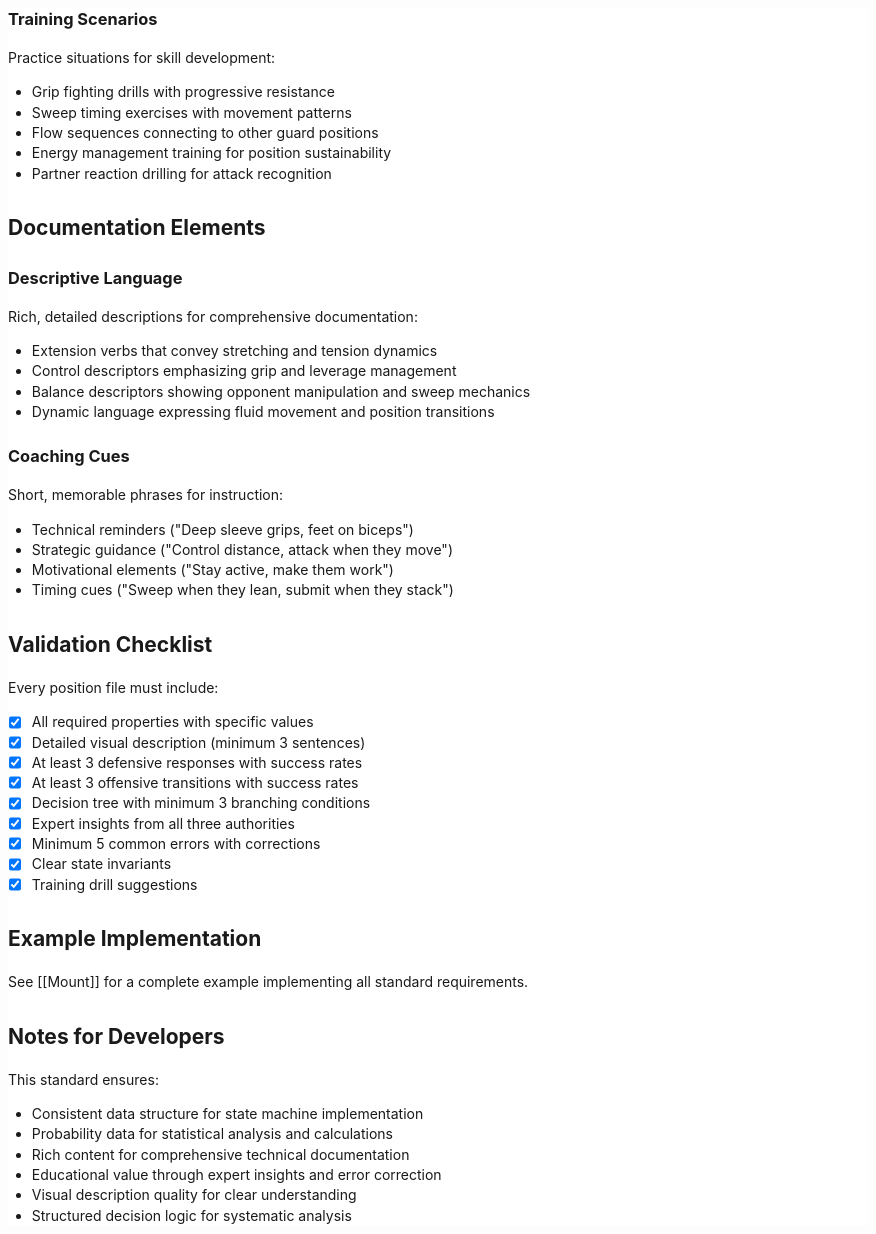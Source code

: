 ### Training Scenarios
Practice situations for skill development:
- Grip fighting drills with progressive resistance
- Sweep timing exercises with movement patterns
- Flow sequences connecting to other guard positions
- Energy management training for position sustainability
- Partner reaction drilling for attack recognition

## Documentation Elements

### Descriptive Language
Rich, detailed descriptions for comprehensive documentation:
- Extension verbs that convey stretching and tension dynamics
- Control descriptors emphasizing grip and leverage management
- Balance descriptors showing opponent manipulation and sweep mechanics
- Dynamic language expressing fluid movement and position transitions

### Coaching Cues
Short, memorable phrases for instruction:
- Technical reminders ("Deep sleeve grips, feet on biceps")
- Strategic guidance ("Control distance, attack when they move")
- Motivational elements ("Stay active, make them work")
- Timing cues ("Sweep when they lean, submit when they stack")

## Validation Checklist

Every position file must include:
- [x] All required properties with specific values
- [x] Detailed visual description (minimum 3 sentences)
- [x] At least 3 defensive responses with success rates
- [x] At least 3 offensive transitions with success rates
- [x] Decision tree with minimum 3 branching conditions
- [x] Expert insights from all three authorities
- [x] Minimum 5 common errors with corrections
- [x] Clear state invariants
- [x] Training drill suggestions

## Example Implementation

See [[Mount]] for a complete example implementing all standard requirements.

## Notes for Developers

This standard ensures:
- Consistent data structure for state machine implementation
- Probability data for statistical analysis and calculations
- Rich content for comprehensive technical documentation
- Educational value through expert insights and error correction
- Visual description quality for clear understanding
- Structured decision logic for systematic analysis
